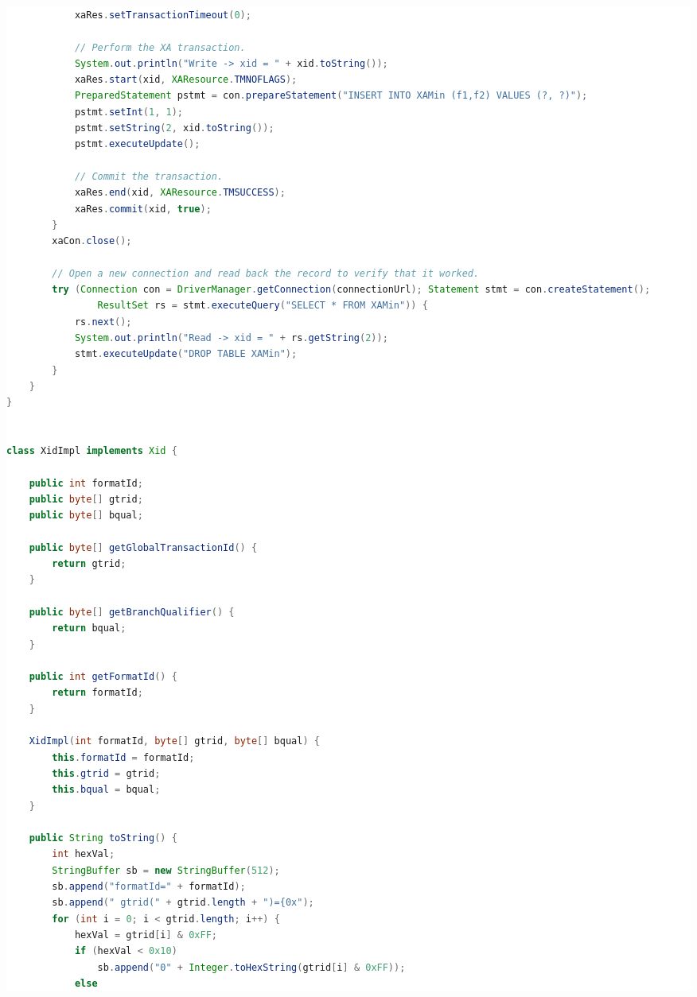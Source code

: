 ```java
            xaRes.setTransactionTimeout(0);

            // Perform the XA transaction.
            System.out.println("Write -> xid = " + xid.toString());
            xaRes.start(xid, XAResource.TMNOFLAGS);
            PreparedStatement pstmt = con.prepareStatement("INSERT INTO XAMin (f1,f2) VALUES (?, ?)");
            pstmt.setInt(1, 1);
            pstmt.setString(2, xid.toString());
            pstmt.executeUpdate();

            // Commit the transaction.
            xaRes.end(xid, XAResource.TMSUCCESS);
            xaRes.commit(xid, true);
        }
        xaCon.close();

        // Open a new connection and read back the record to verify that it worked.
        try (Connection con = DriverManager.getConnection(connectionUrl); Statement stmt = con.createStatement();
                ResultSet rs = stmt.executeQuery("SELECT * FROM XAMin")) {
            rs.next();
            System.out.println("Read -> xid = " + rs.getString(2));
            stmt.executeUpdate("DROP TABLE XAMin");
        }
    }
}


class XidImpl implements Xid {

    public int formatId;
    public byte[] gtrid;
    public byte[] bqual;

    public byte[] getGlobalTransactionId() {
        return gtrid;
    }

    public byte[] getBranchQualifier() {
        return bqual;
    }

    public int getFormatId() {
        return formatId;
    }

    XidImpl(int formatId, byte[] gtrid, byte[] bqual) {
        this.formatId = formatId;
        this.gtrid = gtrid;
        this.bqual = bqual;
    }

    public String toString() {
        int hexVal;
        StringBuffer sb = new StringBuffer(512);
        sb.append("formatId=" + formatId);
        sb.append(" gtrid(" + gtrid.length + ")={0x");
        for (int i = 0; i < gtrid.length; i++) {
            hexVal = gtrid[i] & 0xFF;
            if (hexVal < 0x10)
                sb.append("0" + Integer.toHexString(gtrid[i] & 0xFF));
            else
```